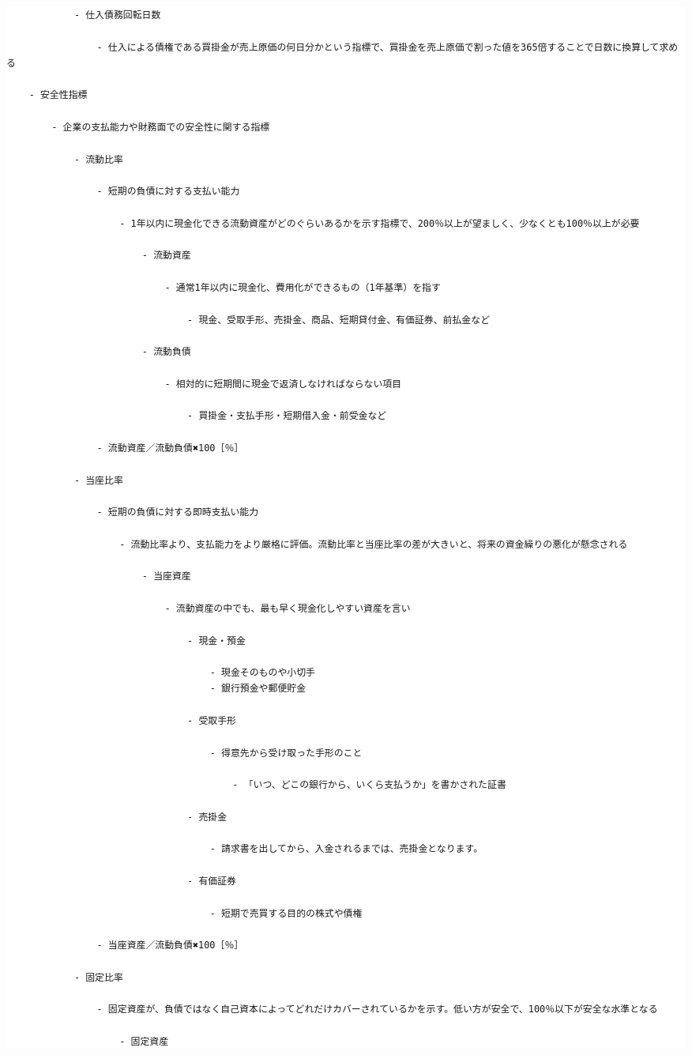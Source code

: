 				- 仕入債務回転日数

					- 仕入による債権である買掛金が売上原価の何日分かという指標で、買掛金を売上原価で割った値を365倍することで日数に換算して求める

		- 安全性指標

			- 企業の支払能力や財務面での安全性に関する指標

				- 流動比率

					- 短期の負債に対する支払い能力

						- 1年以内に現金化できる流動資産がどのぐらいあるかを示す指標で、200％以上が望ましく、少なくとも100％以上が必要

							- 流動資産

								- 通常1年以内に現金化、費用化ができるもの（1年基準）を指す

									- 現金、受取手形、売掛金、商品、短期貸付金、有価証券、前払金など

							- 流動負債

								- 相対的に短期間に現金で返済しなければならない項目

									- 買掛金・支払手形・短期借入金・前受金など

					- 流動資産／流動負債✖️100［％］

				- 当座比率

					- 短期の負債に対する即時支払い能力

						- 流動比率より、支払能力をより厳格に評価。流動比率と当座比率の差が大きいと、将来の資金繰りの悪化が懸念される

							- 当座資産

								- 流動資産の中でも、最も早く現金化しやすい資産を言い

									- 現金・預金

										- 現金そのものや小切手
										- 銀行預金や郵便貯金

									- 受取手形

										- 得意先から受け取った手形のこと

											- 「いつ、どこの銀行から、いくら支払うか」を書かされた証書

									- 売掛金

										- 請求書を出してから、入金されるまでは、売掛金となります。

									- 有価証券

										- 短期で売買する目的の株式や債権

					- 当座資産／流動負債✖️100［％］

				- 固定比率

					- 固定資産が、負債ではなく自己資本によってどれだけカバーされているかを示す。低い方が安全で、100％以下が安全な水準となる

						- 固定資産
